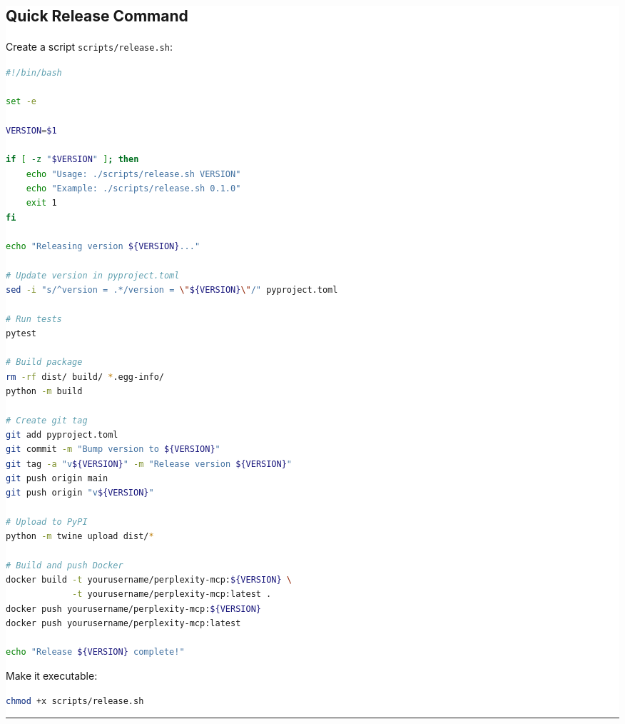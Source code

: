 
## Quick Release Command

Create a script `scripts/release.sh`:

```bash
#!/bin/bash

set -e

VERSION=$1

if [ -z "$VERSION" ]; then
    echo "Usage: ./scripts/release.sh VERSION"
    echo "Example: ./scripts/release.sh 0.1.0"
    exit 1
fi

echo "Releasing version ${VERSION}..."

# Update version in pyproject.toml
sed -i "s/^version = .*/version = \"${VERSION}\"/" pyproject.toml

# Run tests
pytest

# Build package
rm -rf dist/ build/ *.egg-info/
python -m build

# Create git tag
git add pyproject.toml
git commit -m "Bump version to ${VERSION}"
git tag -a "v${VERSION}" -m "Release version ${VERSION}"
git push origin main
git push origin "v${VERSION}"

# Upload to PyPI
python -m twine upload dist/*

# Build and push Docker
docker build -t yourusername/perplexity-mcp:${VERSION} \
             -t yourusername/perplexity-mcp:latest .
docker push yourusername/perplexity-mcp:${VERSION}
docker push yourusername/perplexity-mcp:latest

echo "Release ${VERSION} complete!"
```

Make it executable:

```bash
chmod +x scripts/release.sh
```

---